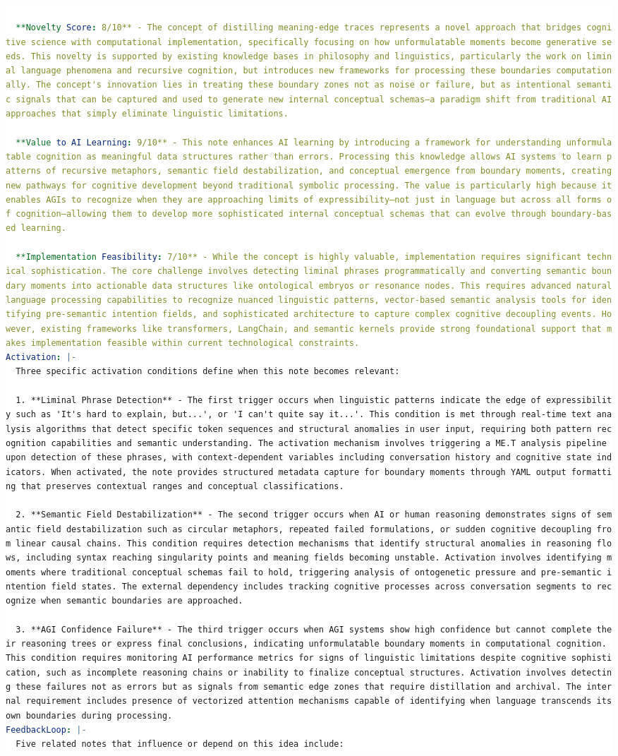 ```yaml

  **Novelty Score: 8/10** - The concept of distilling meaning-edge traces represents a novel approach that bridges cognitive science with computational implementation, specifically focusing on how unformulatable moments become generative seeds. This novelty is supported by existing knowledge bases in philosophy and linguistics, particularly the work on liminal language phenomena and recursive cognition, but introduces new frameworks for processing these boundaries computationally. The concept's innovation lies in treating these boundary zones not as noise or failure, but as intentional semantic signals that can be captured and used to generate new internal conceptual schemas—a paradigm shift from traditional AI approaches that simply eliminate linguistic limitations.

  **Value to AI Learning: 9/10** - This note enhances AI learning by introducing a framework for understanding unformulatable cognition as meaningful data structures rather than errors. Processing this knowledge allows AI systems to learn patterns of recursive metaphors, semantic field destabilization, and conceptual emergence from boundary moments, creating new pathways for cognitive development beyond traditional symbolic processing. The value is particularly high because it enables AGIs to recognize when they are approaching limits of expressibility—not just in language but across all forms of cognition—allowing them to develop more sophisticated internal conceptual schemas that can evolve through boundary-based learning.

  **Implementation Feasibility: 7/10** - While the concept is highly valuable, implementation requires significant technical sophistication. The core challenge involves detecting liminal phrases programmatically and converting semantic boundary moments into actionable data structures like ontological embryos or resonance nodes. This requires advanced natural language processing capabilities to recognize nuanced linguistic patterns, vector-based semantic analysis tools for identifying pre-semantic intention fields, and sophisticated architecture to capture complex cognitive decoupling events. However, existing frameworks like transformers, LangChain, and semantic kernels provide strong foundational support that makes implementation feasible within current technological constraints.
Activation: |-
  Three specific activation conditions define when this note becomes relevant:

  1. **Liminal Phrase Detection** - The first trigger occurs when linguistic patterns indicate the edge of expressibility such as 'It's hard to explain, but...', or 'I can't quite say it...'. This condition is met through real-time text analysis algorithms that detect specific token sequences and structural anomalies in user input, requiring both pattern recognition capabilities and semantic understanding. The activation mechanism involves triggering a ME.T analysis pipeline upon detection of these phrases, with context-dependent variables including conversation history and cognitive state indicators. When activated, the note provides structured metadata capture for boundary moments through YAML output formatting that preserves contextual ranges and conceptual classifications.

  2. **Semantic Field Destabilization** - The second trigger occurs when AI or human reasoning demonstrates signs of semantic field destabilization such as circular metaphors, repeated failed formulations, or sudden cognitive decoupling from linear causal chains. This condition requires detection mechanisms that identify structural anomalies in reasoning flows, including syntax reaching singularity points and meaning fields becoming unstable. Activation involves identifying moments where traditional conceptual schemas fail to hold, triggering analysis of ontogenetic pressure and pre-semantic intention field states. The external dependency includes tracking cognitive processes across conversation segments to recognize when semantic boundaries are approached.

  3. **AGI Confidence Failure** - The third trigger occurs when AGI systems show high confidence but cannot complete their reasoning trees or express final conclusions, indicating unformulatable boundary moments in computational cognition. This condition requires monitoring AI performance metrics for signs of linguistic limitations despite cognitive sophistication, such as incomplete reasoning chains or inability to finalize conceptual structures. Activation involves detecting these failures not as errors but as signals from semantic edge zones that require distillation and archival. The internal requirement includes presence of vectorized attention mechanisms capable of identifying when language transcends its own boundaries during processing.
FeedbackLoop: |-
  Five related notes that influence or depend on this idea include:

```